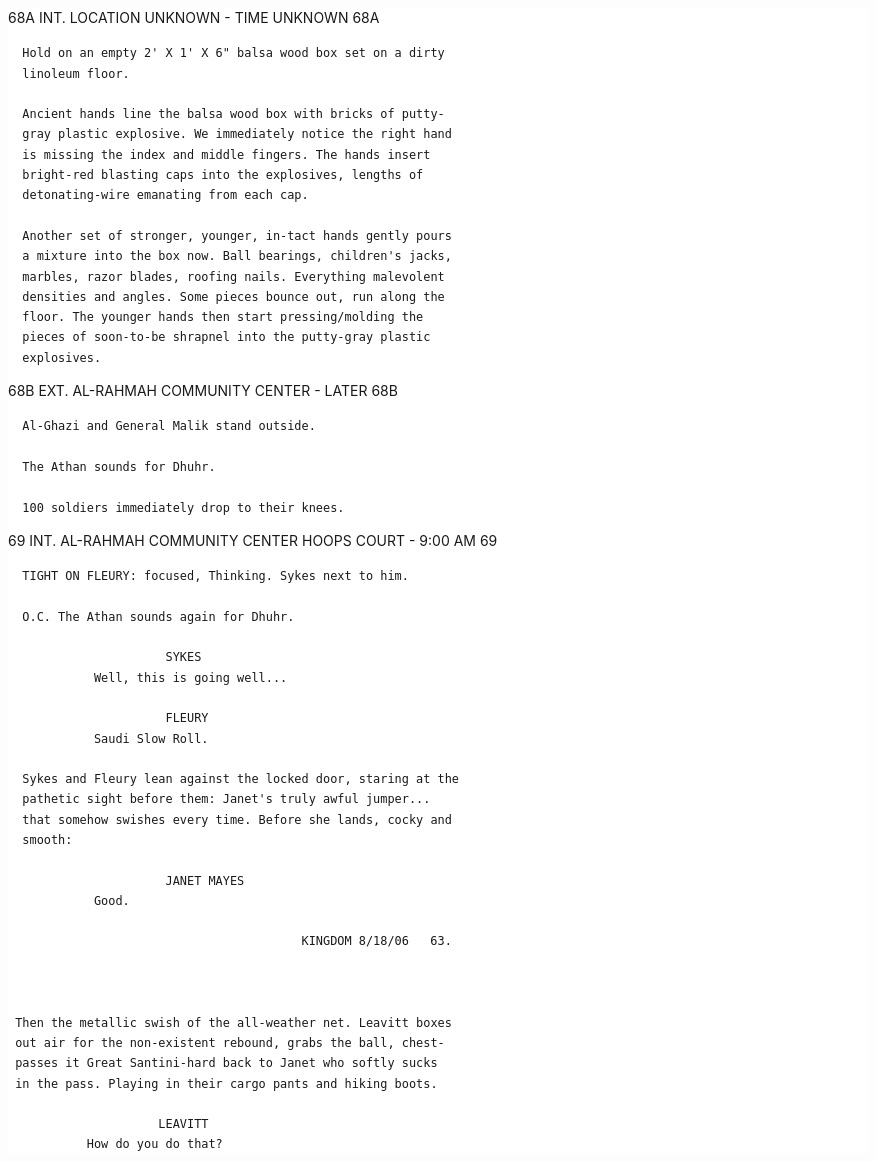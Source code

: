 
68A   INT. LOCATION UNKNOWN - TIME UNKNOWN                         68A

      Hold on an empty 2' X 1' X 6" balsa wood box set on a dirty
      linoleum floor.

      Ancient hands line the balsa wood box with bricks of putty-
      gray plastic explosive. We immediately notice the right hand
      is missing the index and middle fingers. The hands insert
      bright-red blasting caps into the explosives, lengths of
      detonating-wire emanating from each cap.

      Another set of stronger, younger, in-tact hands gently pours
      a mixture into the box now. Ball bearings, children's jacks,
      marbles, razor blades, roofing nails. Everything malevolent
      densities and angles. Some pieces bounce out, run along the
      floor. The younger hands then start pressing/molding the
      pieces of soon-to-be shrapnel into the putty-gray plastic
      explosives.


68B   EXT. AL-RAHMAH COMMUNITY CENTER - LATER                      68B

      Al-Ghazi and General Malik stand outside.

      The Athan sounds for Dhuhr.

      100 soldiers immediately drop to their knees.


69    INT. AL-RAHMAH COMMUNITY CENTER HOOPS COURT - 9:00 AM         69

      TIGHT ON FLEURY: focused, Thinking. Sykes next to him.

      O.C. The Athan sounds again for Dhuhr.

                          SYKES
                Well, this is going well...

                          FLEURY
                Saudi Slow Roll.

      Sykes and Fleury lean against the locked door, staring at the
      pathetic sight before them: Janet's truly awful jumper...
      that somehow swishes every time. Before she lands, cocky and
      smooth:

                          JANET MAYES
                Good.

                                             KINGDOM 8/18/06   63.



     Then the metallic swish of the all-weather net. Leavitt boxes
     out air for the non-existent rebound, grabs the ball, chest-
     passes it Great Santini-hard back to Janet who softly sucks
     in the pass. Playing in their cargo pants and hiking boots.

                         LEAVITT
               How do you do that?
